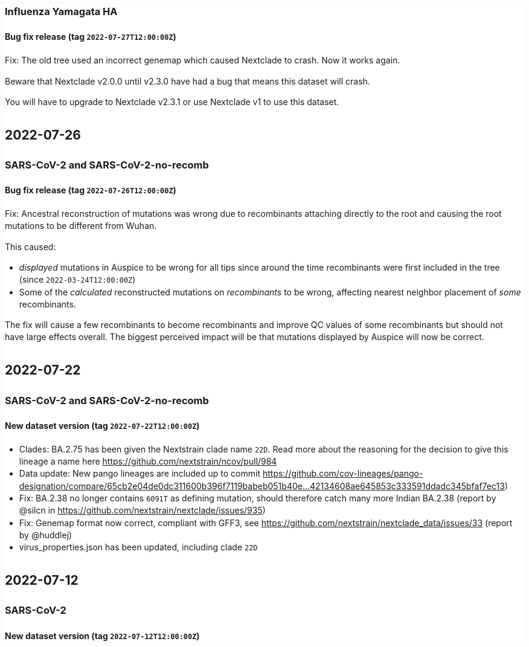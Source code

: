 ### Influenza Yamagata HA

#### Bug fix release (tag `2022-07-27T12:00:00Z`)

Fix: The old tree used an incorrect genemap which caused Nextclade to crash. Now it works again.

Beware that Nextclade v2.0.0 until v2.3.0 have had a bug that means this dataset will crash.

You will have to upgrade to Nextclade v2.3.1 or use Nextclade v1 to use this dataset.

## 2022-07-26

### SARS-CoV-2 and SARS-CoV-2-no-recomb

#### Bug fix release (tag `2022-07-26T12:00:00Z`)

Fix: Ancestral reconstruction of mutations was wrong due to recombinants attaching directly to the root and causing the root mutations to be different from Wuhan.

This caused:

- _displayed_ mutations in Auspice to be wrong for all tips since around the time recombinants were first included in the tree (since `2022-03-24T12:00:00Z`)
- Some of the _calculated_ reconstructed mutations on _recombinants_ to be wrong, affecting nearest neighbor placement of _some_ recombinants.

The fix will cause a few recombinants to become recombinants and improve QC values of some recombinants but should not have large effects overall.
The biggest perceived impact will be that mutations displayed by Auspice will now be correct.

## 2022-07-22

### SARS-CoV-2 and SARS-CoV-2-no-recomb

#### New dataset version (tag `2022-07-22T12:00:00Z`)

- Clades: BA.2.75 has been given the Nextstrain clade name `22D`. Read more about the reasoning for the decision to give this lineage a name here <https://github.com/nextstrain/ncov/pull/984>
- Data update: New pango lineages are included up to commit <https://github.com/cov-lineages/pango-designation/compare/65cb2e04de0dc311600b396f7119babeb051b40e...42134608ae645853c333591ddadc345bfaf7ec13>)
- Fix: BA.2.38 no longer contains `6091T` as defining mutation, should therefore catch many more Indian BA.2.38 (report by @silcn in <https://github.com/nextstrain/nextclade/issues/935>)
- Fix: Genemap format now correct, compliant with GFF3, see <https://github.com/nextstrain/nextclade_data/issues/33> (report by @huddlej)
- virus_properties.json has been updated, including clade `22D`

## 2022-07-12

### SARS-CoV-2

#### New dataset version (tag `2022-07-12T12:00:00Z`)
